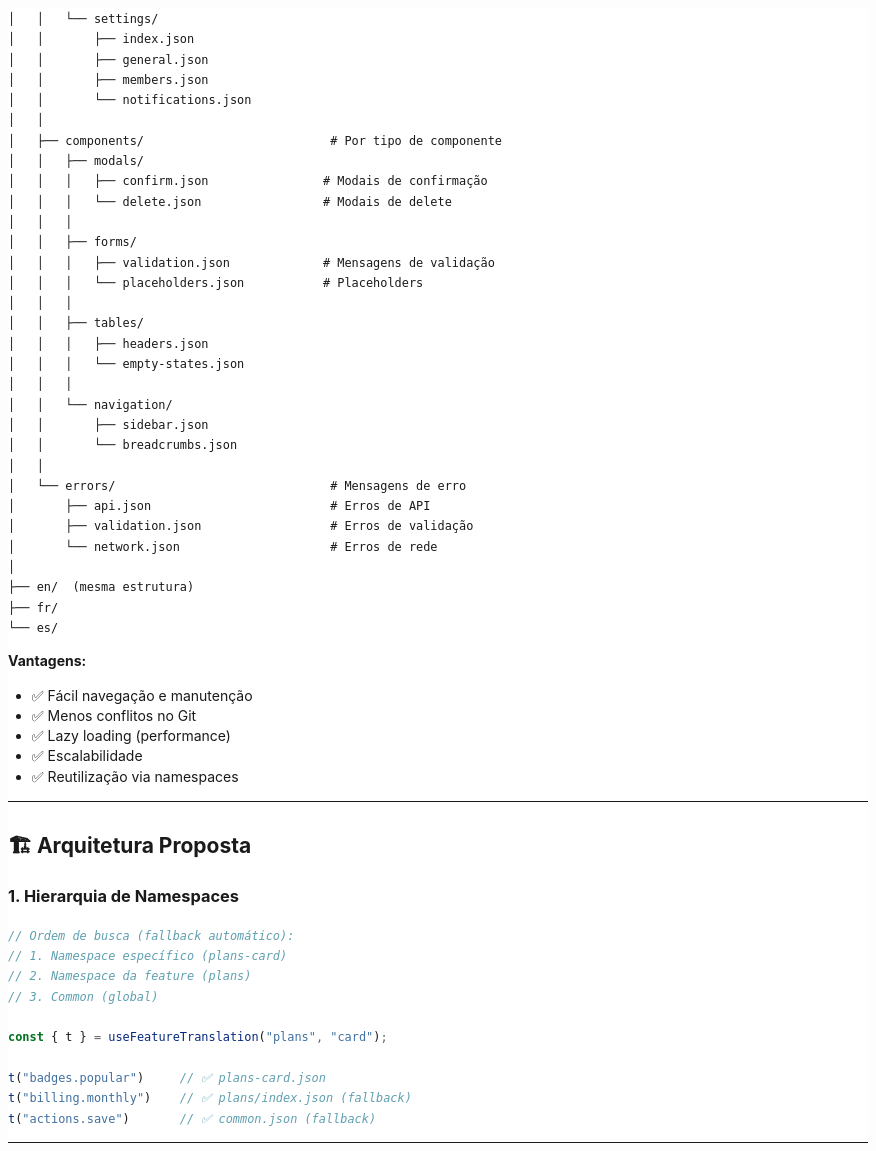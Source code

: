 ```
│   │   └── settings/
│   │       ├── index.json
│   │       ├── general.json
│   │       ├── members.json
│   │       └── notifications.json
│   │
│   ├── components/                          # Por tipo de componente
│   │   ├── modals/
│   │   │   ├── confirm.json                # Modais de confirmação
│   │   │   └── delete.json                 # Modais de delete
│   │   │
│   │   ├── forms/
│   │   │   ├── validation.json             # Mensagens de validação
│   │   │   └── placeholders.json           # Placeholders
│   │   │
│   │   ├── tables/
│   │   │   ├── headers.json
│   │   │   └── empty-states.json
│   │   │
│   │   └── navigation/
│   │       ├── sidebar.json
│   │       └── breadcrumbs.json
│   │
│   └── errors/                              # Mensagens de erro
│       ├── api.json                         # Erros de API
│       ├── validation.json                  # Erros de validação
│       └── network.json                     # Erros de rede
│
├── en/  (mesma estrutura)
├── fr/
└── es/
```

**Vantagens:**
- ✅ Fácil navegação e manutenção
- ✅ Menos conflitos no Git
- ✅ Lazy loading (performance)
- ✅ Escalabilidade
- ✅ Reutilização via namespaces

---

## 🏗️ Arquitetura Proposta

### **1. Hierarquia de Namespaces**

```typescript
// Ordem de busca (fallback automático):
// 1. Namespace específico (plans-card)
// 2. Namespace da feature (plans)
// 3. Common (global)

const { t } = useFeatureTranslation("plans", "card");

t("badges.popular")     // ✅ plans-card.json
t("billing.monthly")    // ✅ plans/index.json (fallback)
t("actions.save")       // ✅ common.json (fallback)
```

---
